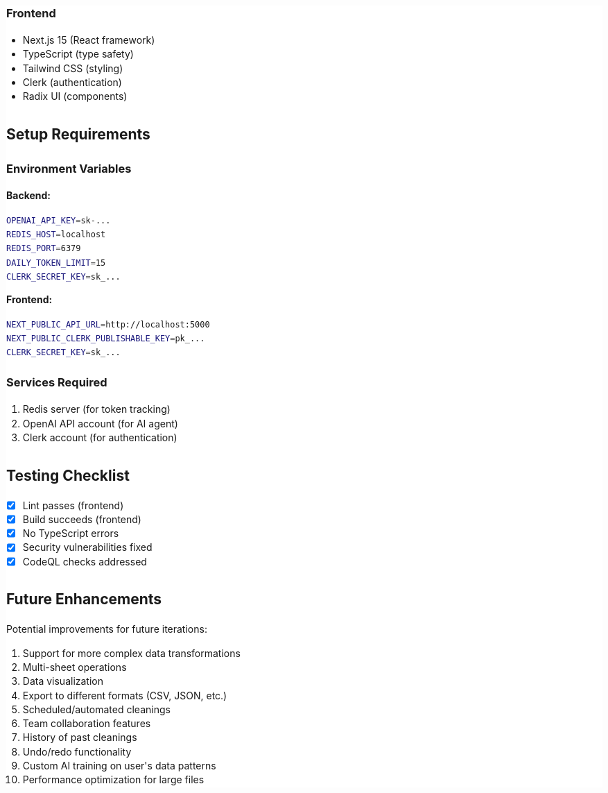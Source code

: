### Frontend
- Next.js 15 (React framework)
- TypeScript (type safety)
- Tailwind CSS (styling)
- Clerk (authentication)
- Radix UI (components)

## Setup Requirements

### Environment Variables

**Backend:**
```bash
OPENAI_API_KEY=sk-...
REDIS_HOST=localhost
REDIS_PORT=6379
DAILY_TOKEN_LIMIT=15
CLERK_SECRET_KEY=sk_...
```

**Frontend:**
```bash
NEXT_PUBLIC_API_URL=http://localhost:5000
NEXT_PUBLIC_CLERK_PUBLISHABLE_KEY=pk_...
CLERK_SECRET_KEY=sk_...
```

### Services Required
1. Redis server (for token tracking)
2. OpenAI API account (for AI agent)
3. Clerk account (for authentication)

## Testing Checklist

- [x] Lint passes (frontend)
- [x] Build succeeds (frontend)
- [x] No TypeScript errors
- [x] Security vulnerabilities fixed
- [x] CodeQL checks addressed

## Future Enhancements

Potential improvements for future iterations:
1. Support for more complex data transformations
2. Multi-sheet operations
3. Data visualization
4. Export to different formats (CSV, JSON, etc.)
5. Scheduled/automated cleanings
6. Team collaboration features
7. History of past cleanings
8. Undo/redo functionality
9. Custom AI training on user's data patterns
10. Performance optimization for large files
